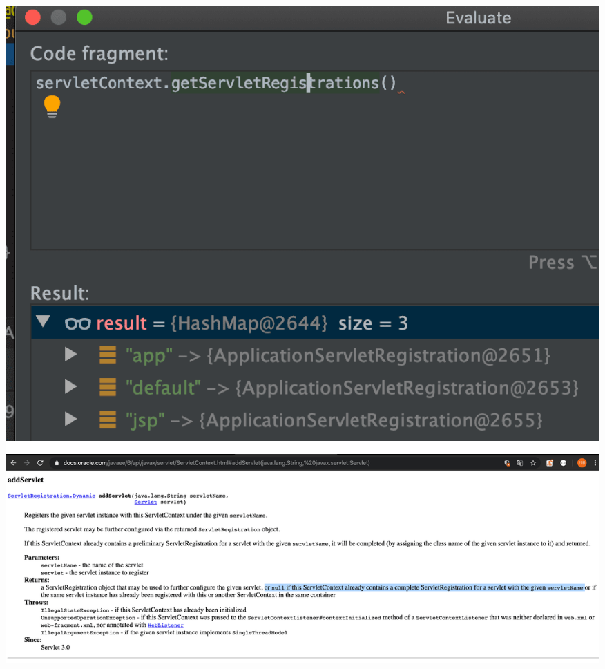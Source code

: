 ![](/assets/img/spring/Spring-DispactcherServlet_3.png)

![](/assets/img/spring/Spring-DispactcherServlet_4.png)

